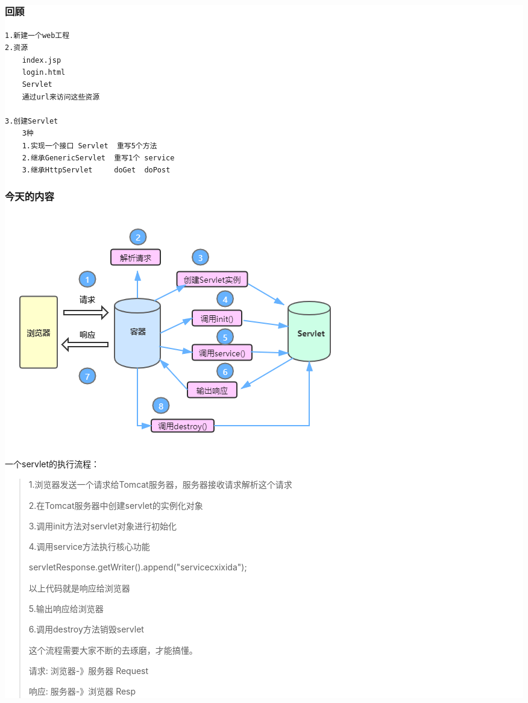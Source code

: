 ### 回顾

```
1.新建一个web工程
2.资源
	index.jsp
	login.html
	Servlet
	通过url来访问这些资源
	
3.创建Servlet
	3种
	1.实现一个接口 Servlet  重写5个方法
	2.继承GenericServlet  重写1个 service
	3.继承HttpServlet     doGet  doPost
```

### 今天的内容

![Servlet声明周期](Servlet声明周期.png)

一个servlet的执行流程：

> 1.浏览器发送一个请求给Tomcat服务器，服务器接收请求解析这个请求
>
> 2.在Tomcat服务器中创建servlet的实例化对象
>
> 3.调用init方法对servlet对象进行初始化
>
> 4.调用service方法执行核心功能
>
> servletResponse.getWriter().append("servicecxixida");
>
> 以上代码就是响应给浏览器
>
> 5.输出响应给浏览器
>
> 6.调用destroy方法销毁servlet
>
> 这个流程需要大家不断的去琢磨，才能搞懂。
>
> 请求:   浏览器-》服务器    Request
>
> 响应:   服务器-》浏览器   Resp
